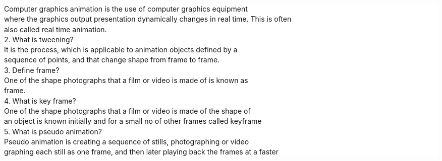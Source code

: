 <div>
  Computer graphics animation is the use of computer graphics equipment
</div>

<div>
  where the graphics output presentation dynamically changes in real time. This is often
</div>

<div>
  also called real time animation.
</div>

<div>
  2. What is tweening?
</div>

<div>
  It is the process, which is applicable to animation objects defined by a
</div>

<div>
  sequence of points, and that change shape from frame to frame.
</div>

<div>
  3. Define frame?
</div>

<div>
  One of the shape photographs that a film or video is made of is known as
</div>

<div>
  frame.
</div>

<div>
  4. What is key frame?
</div>

<div>
  One of the shape photographs that a film or video is made of the shape of
</div>

<div>
  an object is known initially and for a small no of other frames called keyframe
</div>

<div>
  5. What is pseudo animation?
</div>

<div>
  Pseudo animation is creating a sequence of stills, photographing or video
</div>

<div>
  graphing each still as one frame, and then later playing back the frames at a faster
</div>
